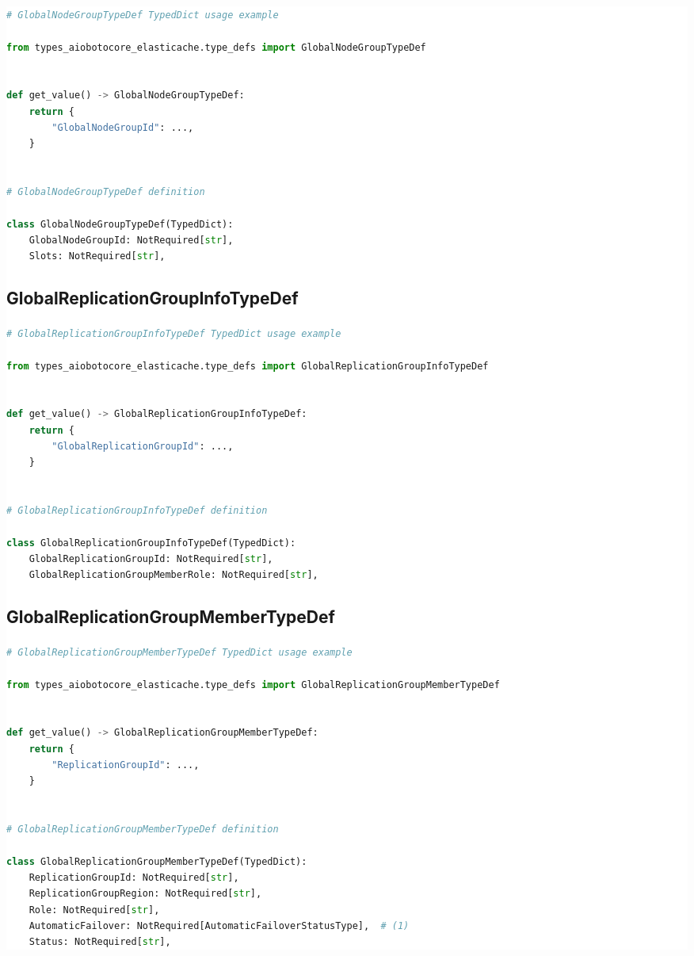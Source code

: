 ```python
# GlobalNodeGroupTypeDef TypedDict usage example

from types_aiobotocore_elasticache.type_defs import GlobalNodeGroupTypeDef


def get_value() -> GlobalNodeGroupTypeDef:
    return {
        "GlobalNodeGroupId": ...,
    }


# GlobalNodeGroupTypeDef definition

class GlobalNodeGroupTypeDef(TypedDict):
    GlobalNodeGroupId: NotRequired[str],
    Slots: NotRequired[str],
```


## GlobalReplicationGroupInfoTypeDef

```python
# GlobalReplicationGroupInfoTypeDef TypedDict usage example

from types_aiobotocore_elasticache.type_defs import GlobalReplicationGroupInfoTypeDef


def get_value() -> GlobalReplicationGroupInfoTypeDef:
    return {
        "GlobalReplicationGroupId": ...,
    }


# GlobalReplicationGroupInfoTypeDef definition

class GlobalReplicationGroupInfoTypeDef(TypedDict):
    GlobalReplicationGroupId: NotRequired[str],
    GlobalReplicationGroupMemberRole: NotRequired[str],
```


## GlobalReplicationGroupMemberTypeDef

```python
# GlobalReplicationGroupMemberTypeDef TypedDict usage example

from types_aiobotocore_elasticache.type_defs import GlobalReplicationGroupMemberTypeDef


def get_value() -> GlobalReplicationGroupMemberTypeDef:
    return {
        "ReplicationGroupId": ...,
    }


# GlobalReplicationGroupMemberTypeDef definition

class GlobalReplicationGroupMemberTypeDef(TypedDict):
    ReplicationGroupId: NotRequired[str],
    ReplicationGroupRegion: NotRequired[str],
    Role: NotRequired[str],
    AutomaticFailover: NotRequired[AutomaticFailoverStatusType],  # (1)
    Status: NotRequired[str],
```
